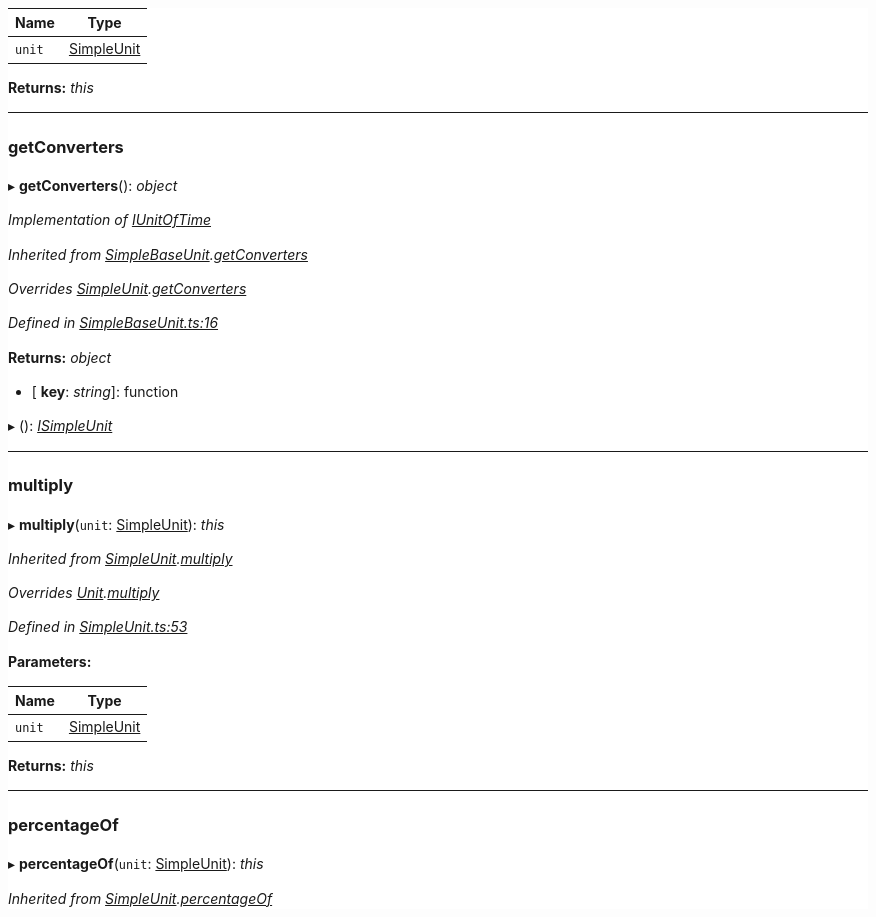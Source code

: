 Name | Type |
------ | ------ |
`unit` | [SimpleUnit](_simpleunit_.simpleunit.md) |

**Returns:** *this*

___

###  getConverters

▸ **getConverters**(): *object*

*Implementation of [IUnitOfTime](../interfaces/_time_iunitoftime_.iunitoftime.md)*

*Inherited from [SimpleBaseUnit](_simplebaseunit_.simplebaseunit.md).[getConverters](_simplebaseunit_.simplebaseunit.md#getconverters)*

*Overrides [SimpleUnit](_simpleunit_.simpleunit.md).[getConverters](_simpleunit_.simpleunit.md#getconverters)*

*Defined in [SimpleBaseUnit.ts:16](https://github.com/baspeeters/measurement-toolkit/blob/b77bfc1/src/Units/SimpleBaseUnit.ts#L16)*

**Returns:** *object*

* \[ **key**: *string*\]: function

▸ (): *[ISimpleUnit](../interfaces/_isimpleunit_.isimpleunit.md)*

___

###  multiply

▸ **multiply**(`unit`: [SimpleUnit](_simpleunit_.simpleunit.md)): *this*

*Inherited from [SimpleUnit](_simpleunit_.simpleunit.md).[multiply](_simpleunit_.simpleunit.md#multiply)*

*Overrides [Unit](_unit_.unit.md).[multiply](_unit_.unit.md#abstract-multiply)*

*Defined in [SimpleUnit.ts:53](https://github.com/baspeeters/measurement-toolkit/blob/b77bfc1/src/Units/SimpleUnit.ts#L53)*

**Parameters:**

Name | Type |
------ | ------ |
`unit` | [SimpleUnit](_simpleunit_.simpleunit.md) |

**Returns:** *this*

___

###  percentageOf

▸ **percentageOf**(`unit`: [SimpleUnit](_simpleunit_.simpleunit.md)): *this*

*Inherited from [SimpleUnit](_simpleunit_.simpleunit.md).[percentageOf](_simpleunit_.simpleunit.md#percentageof)*
